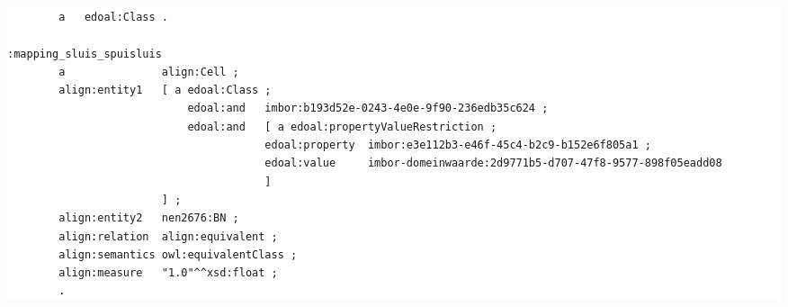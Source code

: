 ```turtle
        a   edoal:Class .

:mapping_sluis_spuisluis
        a               align:Cell ;
        align:entity1   [ a edoal:Class ;
                            edoal:and   imbor:b193d52e-0243-4e0e-9f90-236edb35c624 ;
                            edoal:and   [ a edoal:propertyValueRestriction ;
                                        edoal:property  imbor:e3e112b3-e46f-45c4-b2c9-b152e6f805a1 ;
                                        edoal:value     imbor-domeinwaarde:2d9771b5-d707-47f8-9577-898f05eadd08
                                        ]
                        ] ;
        align:entity2   nen2676:BN ;
        align:relation  align:equivalent ;
        align:semantics owl:equivalentClass ;
        align:measure   "1.0"^^xsd:float ;
        .
```
